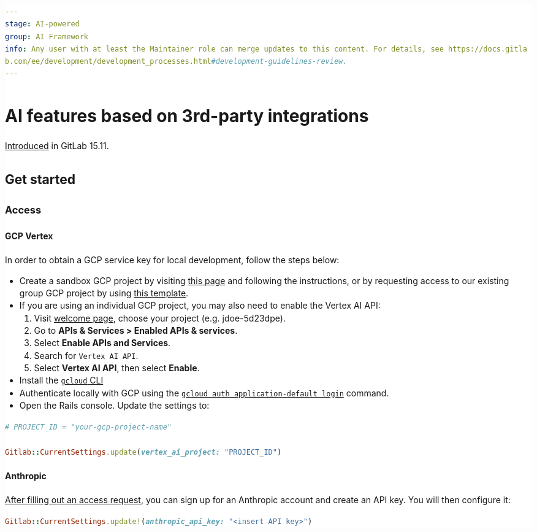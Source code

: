 ```yaml
---
stage: AI-powered
group: AI Framework
info: Any user with at least the Maintainer role can merge updates to this content. For details, see https://docs.gitlab.com/ee/development/development_processes.html#development-guidelines-review.
---
```


# AI features based on 3rd-party integrations

[Introduced](https://gitlab.com/gitlab-org/gitlab/-/merge_requests/117296) in GitLab 15.11.

## Get started

### Access

#### GCP Vertex

In order to obtain a GCP service key for local development, follow the steps below:

- Create a sandbox GCP project by visiting [this page](https://handbook.gitlab.com/handbook/infrastructure-standards/#individual-environment) and following the instructions, or by requesting access to our existing group GCP project by using [this template](https://gitlab.com/gitlab-com/it/infra/issue-tracker/-/issues/new?issuable_template=gcp_group_account_iam_update_request).
- If you are using an individual GCP project, you may also need to enable the Vertex AI API:
  1. Visit [welcome page](https://console.cloud.google.com/welcome), choose your project (e.g. jdoe-5d23dpe).
  1. Go to **APIs & Services > Enabled APIs & services**.
  1. Select **Enable APIs and Services**.
  1. Search for `Vertex AI API`.
  1. Select **Vertex AI API**, then select **Enable**.
- Install the [`gcloud` CLI](https://cloud.google.com/sdk/docs/install)
- Authenticate locally with GCP using the [`gcloud auth application-default login`](https://cloud.google.com/sdk/gcloud/reference/auth/application-default/login) command.
- Open the Rails console. Update the settings to:

```ruby
# PROJECT_ID = "your-gcp-project-name"

Gitlab::CurrentSettings.update(vertex_ai_project: "PROJECT_ID")
```

#### Anthropic

[After filling out an access request](https://gitlab.com/gitlab-com/team-member-epics/access-requests/-/issues/new?issuable_template=AI_Access_Request), you can sign up for an Anthropic account and create an API key. You will then configure it:

```ruby
Gitlab::CurrentSettings.update!(anthropic_api_key: "<insert API key>")
```
